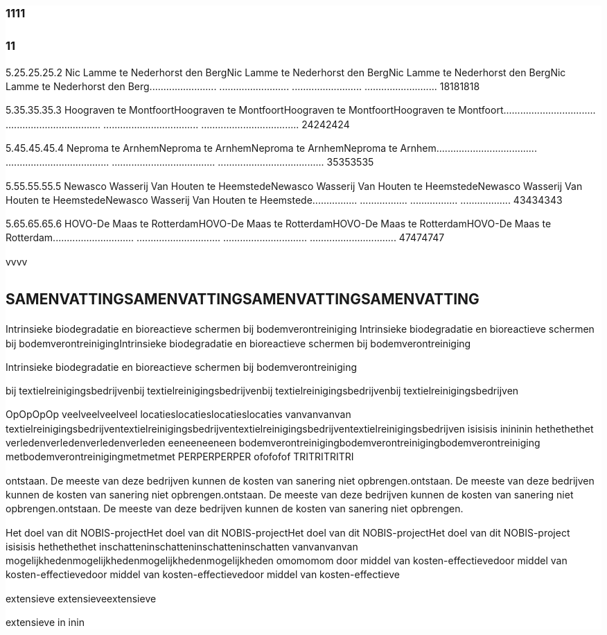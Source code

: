 ### 1111 

### 11 

 5.25.25.25.2 Nic Lamme te Nederhorst den BergNic Lamme te Nederhorst den BergNic Lamme te Nederhorst den BergNic Lamme te Nederhorst den Berg........................ ......................... ......................... .......................... 18181818 

 5.35.35.35.3 Hoograven te MontfoortHoograven te MontfoortHoograven te MontfoortHoograven te Montfoort................................. .................................. .................................. ................................... 24242424 

 5.45.45.45.4 Neproma te ArnhemNeproma te ArnhemNeproma te ArnhemNeproma te Arnhem.................................... ..................................... ..................................... ...................................... 35353535 

 5.55.55.55.5 Newasco Wasserij Van Houten te HeemstedeNewasco Wasserij Van Houten te HeemstedeNewasco Wasserij Van Houten te HeemstedeNewasco Wasserij Van Houten te Heemstede................ ................. ................. .................. 43434343 

 5.65.65.65.6 HOVO-De Maas te RotterdamHOVO-De Maas te RotterdamHOVO-De Maas te RotterdamHOVO-De Maas te Rotterdam............................. .............................. .............................. ............................... 47474747 



 vvvv 

## SAMENVATTINGSAMENVATTINGSAMENVATTINGSAMENVATTING 

 Intrinsieke biodegradatie en bioreactieve schermen bij bodemverontreiniging Intrinsieke biodegradatie en bioreactieve schermen bij bodemverontreinigingIntrinsieke biodegradatie en bioreactieve schermen bij bodemverontreiniging 

 Intrinsieke biodegradatie en bioreactieve schermen bij bodemverontreiniging 

 bij textielreinigingsbedrijvenbij textielreinigingsbedrijvenbij textielreinigingsbedrijvenbij textielreinigingsbedrijven 

OpOpOpOp veelveelveelveel locatieslocatieslocatieslocaties vanvanvanvan textielreinigingsbedrijventextielreinigingsbedrijventextielreinigingsbedrijventextielreinigingsbedrijven isisisis inininin hethethethet verledenverledenverledenverleden eeneeneeneen bodemverontreinigingbodemverontreinigingbodemverontreiniging metbodemverontreinigingmetmetmet PERPERPERPER ofofofof TRITRITRITRI 

ontstaan. De meeste van deze bedrijven kunnen de kosten van sanering niet opbrengen.ontstaan. De meeste van deze bedrijven kunnen de kosten van sanering niet opbrengen.ontstaan. De meeste van deze bedrijven kunnen de kosten van sanering niet opbrengen.ontstaan. De meeste van deze bedrijven kunnen de kosten van sanering niet opbrengen. 

Het doel van dit NOBIS-projectHet doel van dit NOBIS-projectHet doel van dit NOBIS-projectHet doel van dit NOBIS-project isisisis hethethethet inschatteninschatteninschatteninschatten vanvanvanvan mogelijkhedenmogelijkhedenmogelijkhedenmogelijkheden omomomom door middel van kosten-effectievedoor middel van kosten-effectievedoor middel van kosten-effectievedoor middel van kosten-effectieve 

extensieve extensieveextensieve 

extensieve in inin 
